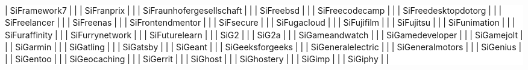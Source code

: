 | SiFramework7                   |            |
| SiFranprix                     |            |
| SiFraunhofergesellschaft       |            |
| SiFreebsd                      |            |
| SiFreecodecamp                 |            |
| SiFreedesktopdotorg            |            |
| SiFreelancer                   |            |
| SiFreenas                      |            |
| SiFrontendmentor               |            |
| SiFsecure                      |            |
| SiFugacloud                    |            |
| SiFujifilm                     |            |
| SiFujitsu                      |            |
| SiFunimation                   |            |
| SiFuraffinity                  |            |
| SiFurrynetwork                 |            |
| SiFuturelearn                  |            |
| SiG2                           |            |
| SiG2a                          |            |
| SiGameandwatch                 |            |
| SiGamedeveloper                |            |
| SiGamejolt                     |            |
| SiGarmin                       |            |
| SiGatling                      |            |
| SiGatsby                       |            |
| SiGeant                        |            |
| SiGeeksforgeeks                |            |
| SiGeneralelectric              |            |
| SiGeneralmotors                |            |
| SiGenius                       |            |
| SiGentoo                       |            |
| SiGeocaching                   |            |
| SiGerrit                       |            |
| SiGhost                        |            |
| SiGhostery                     |            |
| SiGimp                         |            |
| SiGiphy                        |            |